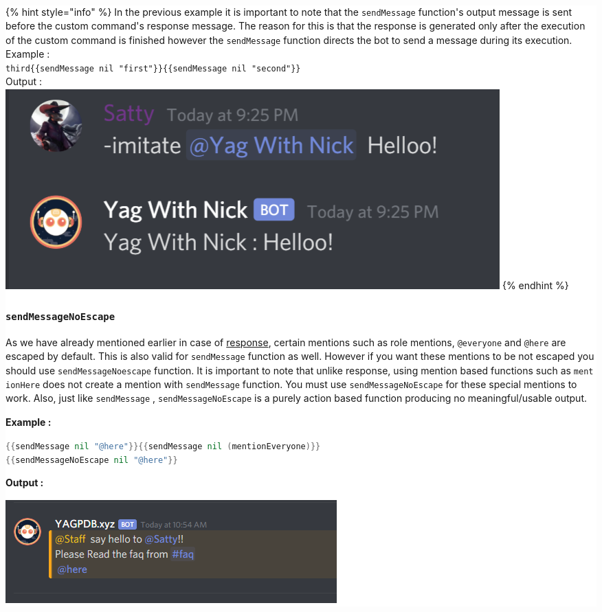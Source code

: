 {% hint style="info" %}
In the previous example it is important to note that the `sendMessage` function's output message is sent before the custom command's response message. The reason for this is that the response is generated only after the execution of the custom command is finished however the `sendMessage` function directs the bot to send a message during its execution.  
Example :   
`third{{sendMessage nil "first"}}{{sendMessage nil "second"}}`  
Output :  
 ![](../../.gitbook/assets/image%20%2826%29.png)
{% endhint %}



### `sendMessageNoEscape`

As we have already mentioned earlier in case of [response](https://learn.yagpdb.xyz/beginner/outputs_1#mentions-and-custom-emojis), certain mentions such as role mentions, `@everyone` and `@here` are escaped by default. This is also valid for `sendMessage` function as well. However if you want these mentions to be not escaped you should use `sendMessageNoescape` function. It is important to note that unlike response, using mention based functions such as `mentionHere` does not create a mention with `sendMessage` function. You must use `sendMessageNoEscape` for these special mentions to work. Also, just like `sendMessage` , `sendMessageNoEscape` is a purely action based function producing no meaningful/usable output.  
  
**Example :**

```go
{{sendMessage nil "@here"}}{{sendMessage nil (mentionEveryone)}}
{{sendMessageNoEscape nil "@here"}}
```

**Output :**

![](../../.gitbook/assets/image%20%2815%29.png)
